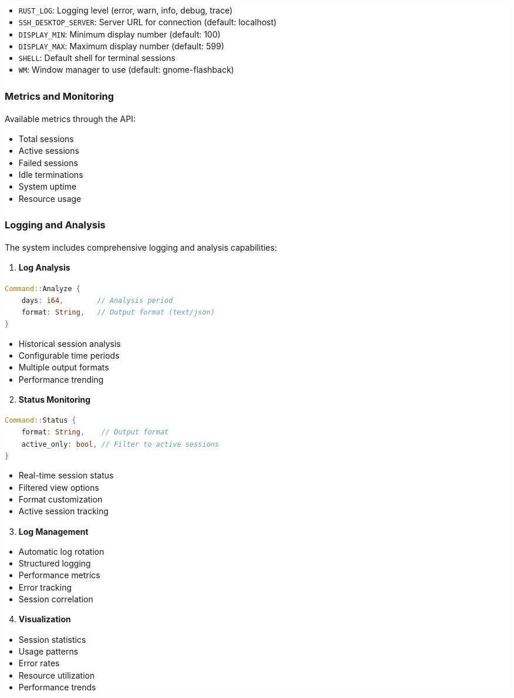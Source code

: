 - `RUST_LOG`: Logging level (error, warn, info, debug, trace)
- `SSH_DESKTOP_SERVER`: Server URL for connection (default: localhost)
- `DISPLAY_MIN`: Minimum display number (default: 100)
- `DISPLAY_MAX`: Maximum display number (default: 599)
- `SHELL`: Default shell for terminal sessions
- `WM`: Window manager to use (default: gnome-flashback)

### Metrics and Monitoring

Available metrics through the API:
- Total sessions
- Active sessions
- Failed sessions
- Idle terminations
- System uptime
- Resource usage

### Logging and Analysis

The system includes comprehensive logging and analysis capabilities:

1. **Log Analysis**
```rust
Command::Analyze {
    days: i64,        // Analysis period
    format: String,   // Output format (text/json)
}
```
- Historical session analysis
- Configurable time periods
- Multiple output formats
- Performance trending

2. **Status Monitoring**
```rust
Command::Status {
    format: String,    // Output format
    active_only: bool, // Filter to active sessions
}
```
- Real-time session status
- Filtered view options
- Format customization
- Active session tracking

3. **Log Management**
- Automatic log rotation
- Structured logging
- Performance metrics
- Error tracking
- Session correlation

4. **Visualization**
- Session statistics
- Usage patterns
- Error rates
- Resource utilization
- Performance trends
